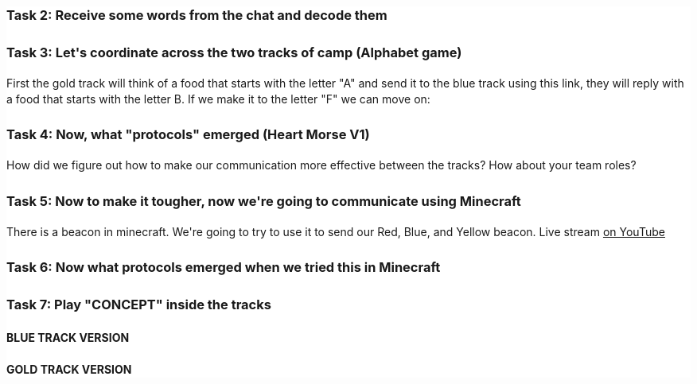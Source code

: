 ### Task 2: Receive some words from the chat and decode them

### Task 3: Let's coordinate across the two tracks of camp (Alphabet game)

First the gold track will think of a food that starts with the letter "A" and send it to the blue track using this link, they will reply 
with a food that starts with the letter B.  If we make it to the letter "F" we can move on:

<iframe height="221" style="width: 100%;" scrolling="no" title="BEACON! Red Yellow Blue" src="https://codepen.io/AndyNovo/embed/xxZpXWW?height=221&theme-id=light&default-tab=result" frameborder="no" allowtransparency="true" allowfullscreen="true">
  See the Pen <a href='https://codepen.io/AndyNovo/pen/xxZpXWW'>BEACON! Red Yellow Blue</a> by Andy Novocin
  (<a href='https://codepen.io/AndyNovo'>@AndyNovo</a>) on <a href='https://codepen.io'>CodePen</a>.
</iframe>

### Task 4: Now, what "protocols" emerged (Heart Morse V1)

How did we figure out how to make our communication more effective between the tracks?  How about your team roles?  

### Task 5: Now to make it tougher, now we're going to communicate using Minecraft

There is a beacon in minecraft.  We're going to try to use it to send our Red, Blue, and Yellow beacon.  Live stream [on YouTube](https://youtu.be/k4L-H18XUqM)

### Task 6: Now what protocols emerged when we tried this in Minecraft

### Task 7: Play "CONCEPT" inside the tracks

#### BLUE TRACK VERSION

<iframe height="1291" style="width: 100%;" scrolling="no" title="Party Game - Blue Track" src="https://codepen.io/AndyNovo/embed/VweQRzN?height=1291&theme-id=light&default-tab=result" frameborder="no" allowtransparency="true" allowfullscreen="true">
  See the Pen <a href='https://codepen.io/AndyNovo/pen/VweQRzN'>Party Game - Blue Track</a> by Andy Novocin
  (<a href='https://codepen.io/AndyNovo'>@AndyNovo</a>) on <a href='https://codepen.io'>CodePen</a>.
</iframe>

#### GOLD TRACK VERSION

<iframe height="1134" style="width: 100%;" scrolling="no" title="Party Game - Gold Track" src="https://codepen.io/AndyNovo/embed/yLevwzo?height=1134&theme-id=light&default-tab=result" frameborder="no" allowtransparency="true" allowfullscreen="true">
  See the Pen <a href='https://codepen.io/AndyNovo/pen/yLevwzo'>Party Game - Gold Track</a> by Andy Novocin
  (<a href='https://codepen.io/AndyNovo'>@AndyNovo</a>) on <a href='https://codepen.io'>CodePen</a>.
</iframe>
